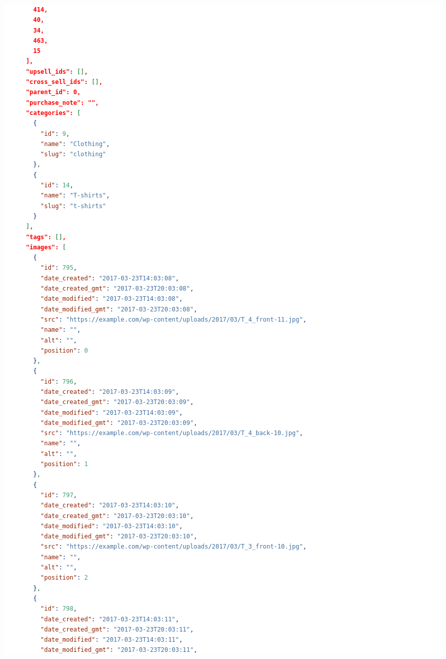 ```json
        414,
        40,
        34,
        463,
        15
      ],
      "upsell_ids": [],
      "cross_sell_ids": [],
      "parent_id": 0,
      "purchase_note": "",
      "categories": [
        {
          "id": 9,
          "name": "Clothing",
          "slug": "clothing"
        },
        {
          "id": 14,
          "name": "T-shirts",
          "slug": "t-shirts"
        }
      ],
      "tags": [],
      "images": [
        {
          "id": 795,
          "date_created": "2017-03-23T14:03:08",
          "date_created_gmt": "2017-03-23T20:03:08",
          "date_modified": "2017-03-23T14:03:08",
          "date_modified_gmt": "2017-03-23T20:03:08",
          "src": "https://example.com/wp-content/uploads/2017/03/T_4_front-11.jpg",
          "name": "",
          "alt": "",
          "position": 0
        },
        {
          "id": 796,
          "date_created": "2017-03-23T14:03:09",
          "date_created_gmt": "2017-03-23T20:03:09",
          "date_modified": "2017-03-23T14:03:09",
          "date_modified_gmt": "2017-03-23T20:03:09",
          "src": "https://example.com/wp-content/uploads/2017/03/T_4_back-10.jpg",
          "name": "",
          "alt": "",
          "position": 1
        },
        {
          "id": 797,
          "date_created": "2017-03-23T14:03:10",
          "date_created_gmt": "2017-03-23T20:03:10",
          "date_modified": "2017-03-23T14:03:10",
          "date_modified_gmt": "2017-03-23T20:03:10",
          "src": "https://example.com/wp-content/uploads/2017/03/T_3_front-10.jpg",
          "name": "",
          "alt": "",
          "position": 2
        },
        {
          "id": 798,
          "date_created": "2017-03-23T14:03:11",
          "date_created_gmt": "2017-03-23T20:03:11",
          "date_modified": "2017-03-23T14:03:11",
          "date_modified_gmt": "2017-03-23T20:03:11",
```